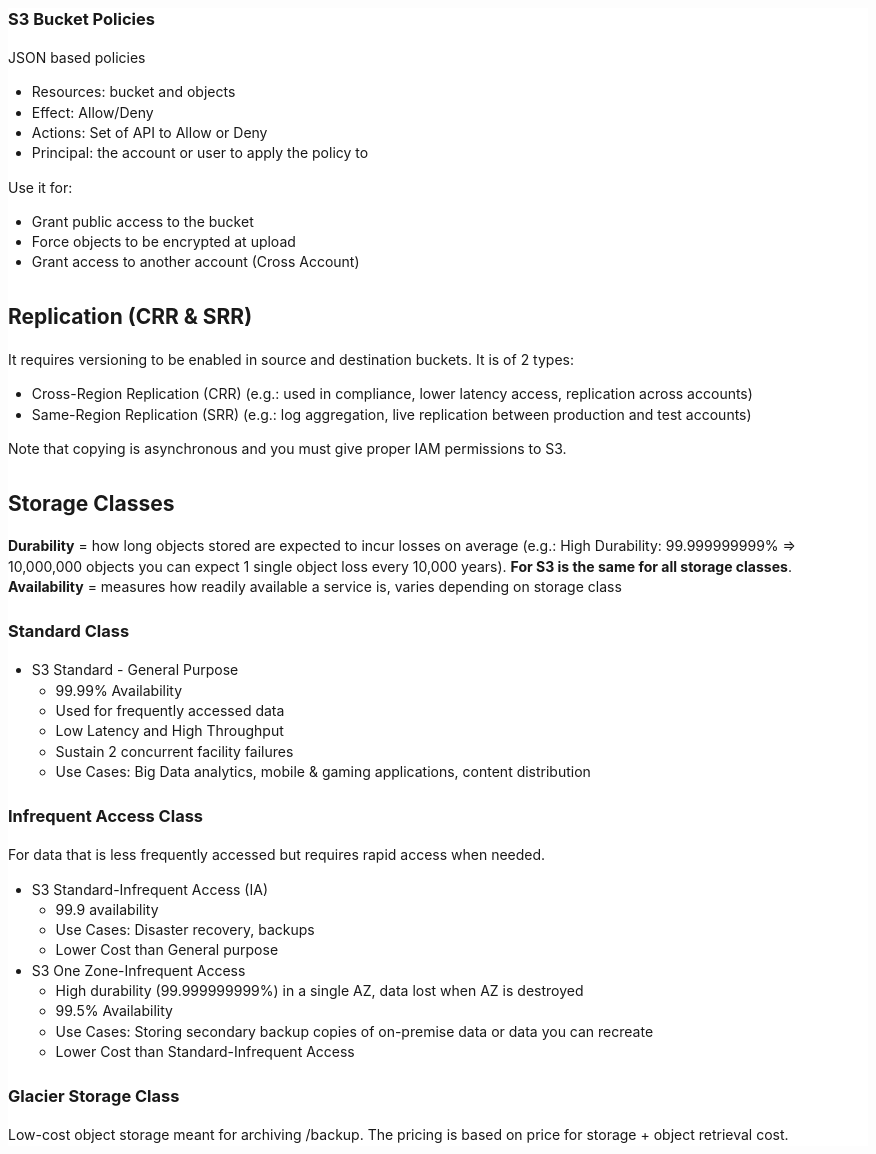 ### S3 Bucket Policies

JSON based policies
- Resources: bucket and objects
- Effect: Allow/Deny
- Actions: Set of API to Allow or Deny
- Principal: the account or user to apply the policy to

Use it for:
- Grant public access to the bucket
- Force objects to be encrypted at upload
- Grant access to another account (Cross Account)

## Replication (CRR & SRR)

It requires versioning to be enabled in source and destination buckets. It is of 2 types:
- Cross-Region Replication (CRR) (e.g.: used in compliance, lower latency access, replication across accounts)
- Same-Region Replication (SRR) (e.g.: log aggregation, live replication between production and test accounts)

Note that copying is asynchronous and you must give proper IAM permissions to S3.

## Storage Classes

**Durability** = how long objects stored are expected to incur losses on average (e.g.: High Durability: 99.999999999% => 10,000,000 objects you can expect 1 single object loss every 10,000 years). **For S3 is the same for all storage classes**.
**Availability** = measures how readily available a service is, varies depending on storage class

### Standard Class
- S3 Standard - General Purpose 
  - 99.99% Availability
  - Used for frequently accessed data
  - Low Latency and High Throughput
  - Sustain 2 concurrent facility failures
  - Use Cases: Big Data analytics, mobile & gaming applications, content distribution

### Infrequent Access Class
For data that is less frequently accessed but requires rapid access when needed.

- S3 Standard-Infrequent Access (IA)
  - 99.9 availability
  - Use Cases: Disaster recovery, backups
  - Lower Cost than General purpose
- S3 One Zone-Infrequent Access
  - High durability (99.999999999%) in a single AZ, data lost when AZ is destroyed
  - 99.5% Availability
  - Use Cases: Storing secondary backup copies of on-premise data or data you can recreate
  - Lower Cost than Standard-Infrequent Access

### Glacier Storage Class
Low-cost object storage meant for archiving /backup. The pricing is based on price for storage + object retrieval cost.
